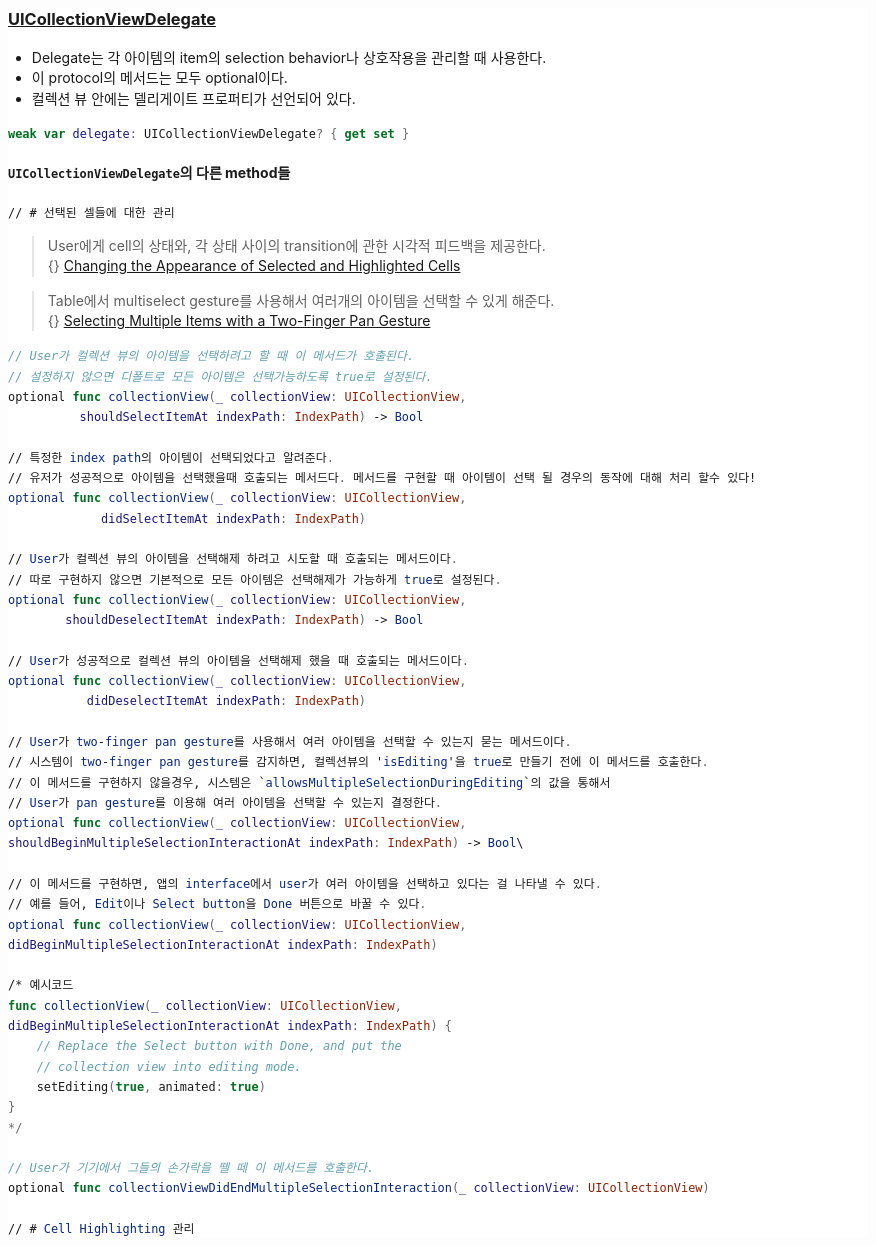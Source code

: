 ### [UICollectionViewDelegate](https://developer.apple.com/documentation/uikit/uicollectionviewdelegate)
* Delegate는 각 아이템의 item의 selection behavior나 상호작용을 관리할 때 사용한다.  
* 이 protocol의 메서드는 모두 optional이다.  
* 컬렉션 뷰 안에는 델리게이트 프로퍼티가 선언되어 있다.  
```swift
weak var delegate: UICollectionViewDelegate? { get set }
```

#### `UICollectionViewDelegate`의 다른 method들

    // # 선택된 셀들에 대한 관리
> User에게 cell의 상태와, 각 상태 사이의 transition에 관한 시각적 피드백을 제공한다.  
> {} [Changing the Appearance of Selected and Highlighted Cells](https://developer.apple.com/documentation/uikit/uicollectionviewdelegate/changing_the_appearance_of_selected_and_highlighted_cells)  

> Table에서 multiselect gesture를 사용해서 여러개의 아이템을 선택할 수 있게 해준다.  
> {} [Selecting Multiple Items with a Two-Finger Pan Gesture](https://developer.apple.com/documentation/uikit/uitableviewdelegate/selecting_multiple_items_with_a_two-finger_pan_gesture)  

```swift
// User가 컬렉션 뷰의 아이템을 선택하려고 할 때 이 메서드가 호출된다.
// 설정하지 않으면 디폴트로 모든 아이템은 선택가능하도록 true로 설정된다.
optional func collectionView(_ collectionView: UICollectionView, 
          shouldSelectItemAt indexPath: IndexPath) -> Bool

// 특정한 index path의 아이템이 선택되었다고 알려준다.
// 유저가 성공적으로 아이템을 선택했을때 호출되는 메서드다. 메서드를 구현할 때 아이템이 선택 될 경우의 동작에 대해 처리 할수 있다!
optional func collectionView(_ collectionView: UICollectionView, 
             didSelectItemAt indexPath: IndexPath)

// User가 컬렉션 뷰의 아이템을 선택해제 하려고 시도할 때 호출되는 메서드이다.
// 따로 구현하지 않으면 기본적으로 모든 아이템은 선택해제가 가능하게 true로 설정된다.
optional func collectionView(_ collectionView: UICollectionView, 
        shouldDeselectItemAt indexPath: IndexPath) -> Bool

// User가 성공적으로 컬렉션 뷰의 아이템을 선택해제 했을 때 호출되는 메서드이다.
optional func collectionView(_ collectionView: UICollectionView, 
           didDeselectItemAt indexPath: IndexPath)

// User가 two-finger pan gesture를 사용해서 여러 아이템을 선택할 수 있는지 묻는 메서드이다.
// 시스템이 two-finger pan gesture를 감지하면, 컬렉션뷰의 'isEditing'을 true로 만들기 전에 이 메서드를 호출한다.
// 이 메서드를 구현하지 않을경우, 시스템은 `allowsMultipleSelectionDuringEditing`의 값을 통해서
// User가 pan gesture를 이용해 여러 아이템을 선택할 수 있는지 결정한다.
optional func collectionView(_ collectionView: UICollectionView, 
shouldBeginMultipleSelectionInteractionAt indexPath: IndexPath) -> Bool\

// 이 메서드를 구현하면, 앱의 interface에서 user가 여러 아이템을 선택하고 있다는 걸 나타낼 수 있다.
// 예를 들어, Edit이나 Select button을 Done 버튼으로 바꿀 수 있다.
optional func collectionView(_ collectionView: UICollectionView, 
didBeginMultipleSelectionInteractionAt indexPath: IndexPath)

/* 예시코드
func collectionView(_ collectionView: UICollectionView, 
didBeginMultipleSelectionInteractionAt indexPath: IndexPath) {
    // Replace the Select button with Done, and put the 
    // collection view into editing mode.
    setEditing(true, animated: true)
}
*/

// User가 기기에서 그들의 손가락을 뗄 떼 이 메서드를 호출한다.
optional func collectionViewDidEndMultipleSelectionInteraction(_ collectionView: UICollectionView)

// # Cell Highlighting 관리
```